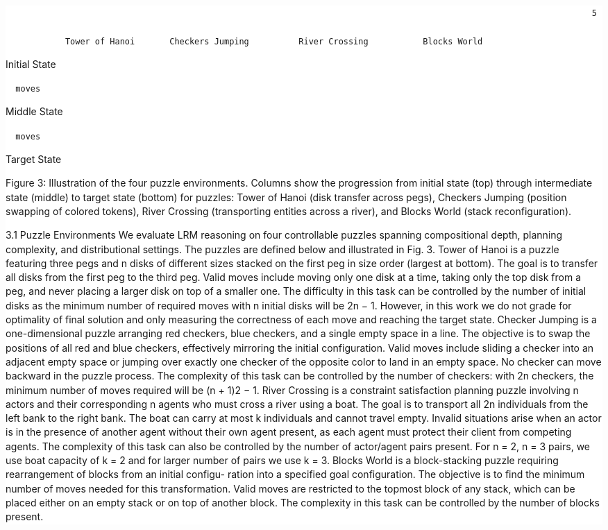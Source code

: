 


                                                                                                                          5

                Tower of Hanoi       Checkers Jumping          River Crossing           Blocks World

Initial State


      moves


Middle State


      moves


Target State


Figure 3: Illustration of the four puzzle environments. Columns show the progression from initial
state (top) through intermediate state (middle) to target state (bottom) for puzzles: Tower
of Hanoi (disk transfer across pegs), Checkers Jumping (position swapping of colored tokens), River
Crossing (transporting entities across a river), and Blocks World (stack reconfiguration).


3.1       Puzzle Environments
We evaluate LRM reasoning on four controllable puzzles spanning compositional depth, planning
complexity, and distributional settings. The puzzles are defined below and illustrated in Fig. 3.
Tower of Hanoi is a puzzle featuring three pegs and n disks of different sizes stacked on the first
peg in size order (largest at bottom). The goal is to transfer all disks from the first peg to the third
peg. Valid moves include moving only one disk at a time, taking only the top disk from a peg, and
never placing a larger disk on top of a smaller one. The difficulty in this task can be controlled by
the number of initial disks as the minimum number of required moves with n initial disks will be
2n − 1. However, in this work we do not grade for optimality of final solution and only measuring
the correctness of each move and reaching the target state.
Checker Jumping is a one-dimensional puzzle arranging red checkers, blue checkers, and a single
empty space in a line. The objective is to swap the positions of all red and blue checkers, effectively
mirroring the initial configuration. Valid moves include sliding a checker into an adjacent empty
space or jumping over exactly one checker of the opposite color to land in an empty space. No checker
can move backward in the puzzle process. The complexity of this task can be controlled by the
number of checkers: with 2n checkers, the minimum number of moves required will be (n + 1)2 − 1.
River Crossing is a constraint satisfaction planning puzzle involving n actors and their corresponding
n agents who must cross a river using a boat. The goal is to transport all 2n individuals from the
left bank to the right bank. The boat can carry at most k individuals and cannot travel empty.
Invalid situations arise when an actor is in the presence of another agent without their own agent
present, as each agent must protect their client from competing agents. The complexity of this task
can also be controlled by the number of actor/agent pairs present. For n = 2, n = 3 pairs, we use
boat capacity of k = 2 and for larger number of pairs we use k = 3.
Blocks World is a block-stacking puzzle requiring rearrangement of blocks from an initial configu-
ration into a specified goal configuration. The objective is to find the minimum number of moves
needed for this transformation. Valid moves are restricted to the topmost block of any stack, which
can be placed either on an empty stack or on top of another block. The complexity in this task can
be controlled by the number of blocks present.
